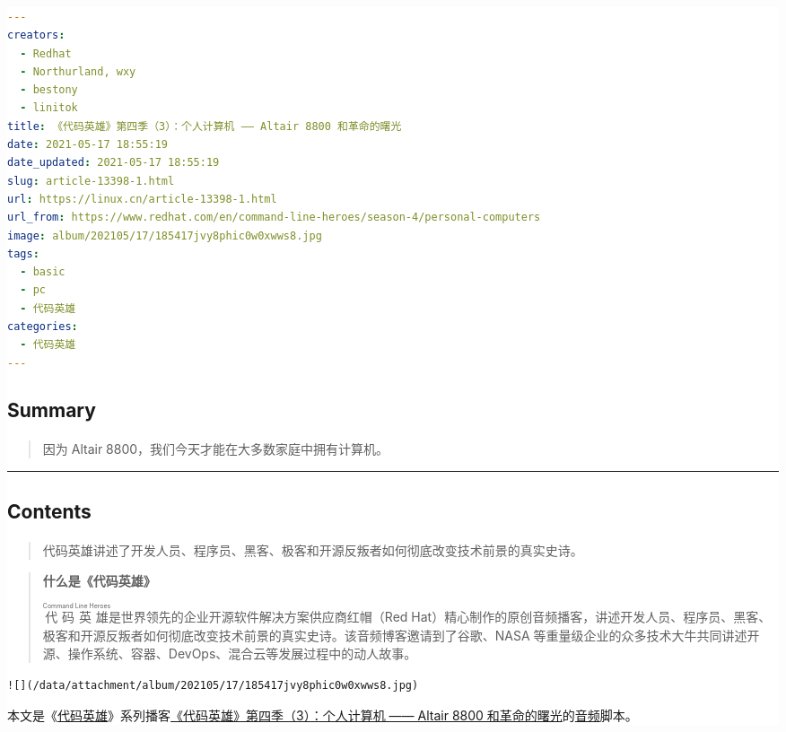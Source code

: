 ```yaml
---
creators:
  - Redhat
  - Northurland, wxy
  - bestony
  - linitok
title: 《代码英雄》第四季（3）：个人计算机 —— Altair 8800 和革命的曙光
date: 2021-05-17 18:55:19
date_updated: 2021-05-17 18:55:19
slug: article-13398-1.html
url: https://linux.cn/article-13398-1.html
url_from: https://www.redhat.com/en/command-line-heroes/season-4/personal-computers
image: album/202105/17/185417jvy8phic0w0xwws8.jpg
tags:
  - basic
  - pc
  - 代码英雄
categories:
  - 代码英雄
---
```


## Summary

> 因为 Altair 8800，我们今天才能在大多数家庭中拥有计算机。

***



## Contents

> 
> 代码英雄讲述了开发人员、程序员、黑客、极客和开源反叛者如何彻底改变技术前景的真实史诗。
> 
> 
> 

> 
> **什么是《代码英雄》**
> 
> 
> <ruby> 代码英雄 <rt>  Command Line Heroes </rt></ruby>是世界领先的企业开源软件解决方案供应商红帽（Red Hat）精心制作的原创音频播客，讲述开发人员、程序员、黑客、极客和开源反叛者如何彻底改变技术前景的真实史诗。该音频博客邀请到了谷歌、NASA 等重量级企业的众多技术大牛共同讲述开源、操作系统、容器、DevOps、混合云等发展过程中的动人故事。
> 
> 
> 

`![](/data/attachment/album/202105/17/185417jvy8phic0w0xwws8.jpg)`

本文是《[代码英雄](https://www.redhat.com/en/command-line-heroes)》系列播客[《代码英雄》第四季（3）：个人计算机 —— Altair 8800 和革命的曙光](https://www.redhat.com/en/command-line-heroes/season-4/personal-computers)的[音频](https://cdn.simplecast.com/audio/a88fbe/a88fbe81-5614-4834-8a78-24c287debbe6/cde302f6-79dd-43c0-a7e7-fc1dde364323/clh-s4e3-personal-computers-altair-8800-vfinal_tc.mp3)脚本。
